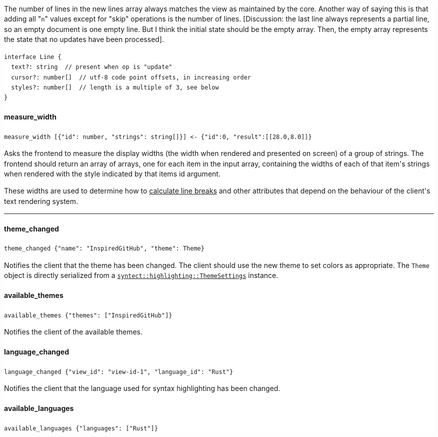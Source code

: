 The number of lines in the new lines array always matches the view as maintained
by the core. Another way of saying this is that adding all "`n`" values except
for "skip" operations is the number of lines. [Discussion: the last line always
represents a partial line, so an empty document is one empty line. But I think
the initial state should be the empty array. Then, the empty array represents
the state that no updates have been processed].

```
interface Line {
  text?: string  // present when op is "update"
  cursor?: number[]  // utf-8 code point offsets, in increasing order
  styles?: number[]  // length is a multiple of 3, see below
}
```

#### measure_width

```
measure_width [{"id": number, "strings": string[]}] <- {"id":0, "result":[[28.0,8.0]]}
```

Asks the frontend to measure the display widths (the width when rendered and presented on screen) of a group of strings. The frontend should return an array of arrays, one for each item in the input array, containing the widths of each of that item's strings when rendered with the style indicated by that items id argument.

These widths are used to determine how to [calculate line breaks](https://xi-editor.github.io/xi-editor/docs/rope_science_05.html) and other attributes that depend on the behaviour of the client's text rendering system.

---

#### theme_changed

`theme_changed {"name": "InspiredGitHub", "theme": Theme}`

Notifies the client that the theme has been changed. The client should
use the new theme to set colors as appropriate. The `Theme` object is
directly serialized from a [`syntect::highlighting::ThemeSettings`](https://github.com/trishume/syntect/blob/master/src/highlighting/theme.rs#L27)
instance.


#### available_themes

`available_themes {"themes": ["InspiredGitHub"]}`

Notifies the client of the available themes.

#### language_changed

`language_changed {"view_id": "view-id-1", "language_id": "Rust"}`

Notifies the client that the language used for syntax highlighting has been changed.

#### available_languages

`available_languages {"languages": ["Rust"]}`

